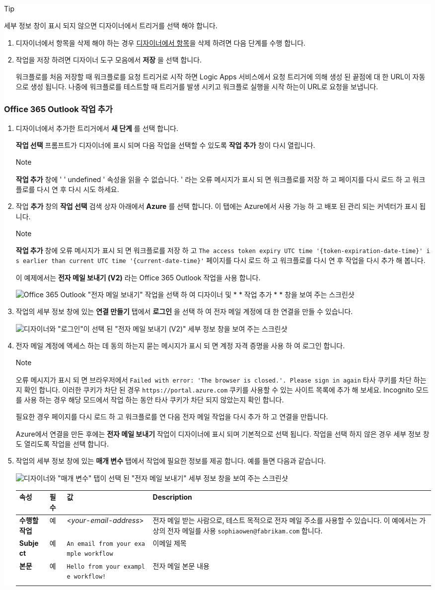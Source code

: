    > [!TIP]
   > 세부 정보 창이 표시 되지 않으면 디자이너에서 트리거를 선택 해야 합니다.

1. 디자이너에서 항목을 삭제 해야 하는 경우 [디자이너에서 항목](#delete-from-designer)을 삭제 하려면 다음 단계를 수행 합니다.

1. 작업을 저장 하려면 디자이너 도구 모음에서 **저장** 을 선택 합니다.

   워크플로를 처음 저장할 때 워크플로를 요청 트리거로 시작 하면 Logic Apps 서비스에서 요청 트리거에 의해 생성 된 끝점에 대 한 URL이 자동으로 생성 됩니다. 나중에 워크플로를 테스트할 때 트리거를 발생 시키고 워크플로 실행을 시작 하는이 URL로 요청을 보냅니다.

### <a name="add-the-office-365-outlook-action"></a>Office 365 Outlook 작업 추가

1. 디자이너에서 추가한 트리거에서 **새 단계** 를 선택 합니다.

   **작업 선택** 프롬프트가 디자이너에 표시 되며 다음 작업을 선택할 수 있도록 **작업 추가** 창이 다시 열립니다.

   > [!NOTE]
   > **작업 추가** 창에 ' ' undefined ' 속성을 읽을 수 없습니다. ' 라는 오류 메시지가 표시 되 면 워크플로를 저장 하 고 페이지를 다시 로드 하 고 워크플로를 다시 연 후 다시 시도 하세요.

1. 작업 **추가** 창의 **작업 선택** 검색 상자 아래에서 **Azure** 를 선택 합니다. 이 탭에는 Azure에서 사용 가능 하 고 배포 된 관리 되는 커넥터가 표시 됩니다.

   > [!NOTE]
   > **작업 추가** 창에 오류 메시지가 표시 되 면 워크플로를 저장 하 고 `The access token expiry UTC time '{token-expiration-date-time}' is earlier than current UTC time '{current-date-time}'` 페이지를 다시 로드 하 고 워크플로를 다시 연 후 작업을 다시 추가 해 봅니다.

   이 예제에서는 **전자 메일 보내기 (V2)** 라는 Office 365 Outlook 작업을 사용 합니다.

   ![Office 365 Outlook "전자 메일 보내기" 작업을 선택 하 여 디자이너 및 * * 작업 추가 * * 창을 보여 주는 스크린샷](./media/create-stateful-stateless-workflows-azure-portal/find-send-email-action.png)

1. 작업의 세부 정보 창에 있는 **연결 만들기** 탭에서 **로그인** 을 선택 하 여 전자 메일 계정에 대 한 연결을 만들 수 있습니다.

   ![디자이너와 "로그인"이 선택 된 "전자 메일 보내기 (V2)" 세부 정보 창을 보여 주는 스크린샷](./media/create-stateful-stateless-workflows-azure-portal/send-email-action-sign-in.png)

1. 전자 메일 계정에 액세스 하는 데 동의 하는지 묻는 메시지가 표시 되 면 계정 자격 증명을 사용 하 여 로그인 합니다.

   > [!NOTE]
   > 오류 메시지가 표시 되 면 브라우저에서 `Failed with error: 'The browser is closed.'. Please sign in again` 타사 쿠키를 차단 하는지 확인 합니다. 이러한 쿠키가 차단 된 경우 `https://portal.azure.com` 쿠키를 사용할 수 있는 사이트 목록에 추가 해 보세요. Incognito 모드를 사용 하는 경우 해당 모드에서 작업 하는 동안 타사 쿠키가 차단 되지 않았는지 확인 합니다.
   > 
   > 필요한 경우 페이지를 다시 로드 하 고 워크플로를 연 다음 전자 메일 작업을 다시 추가 하 고 연결을 만듭니다.

   Azure에서 연결을 만든 후에는 **전자 메일 보내기** 작업이 디자이너에 표시 되며 기본적으로 선택 됩니다. 작업을 선택 하지 않은 경우 세부 정보 창도 열리도록 작업을 선택 합니다.

1. 작업의 세부 정보 창에 있는 **매개 변수** 탭에서 작업에 필요한 정보를 제공 합니다. 예를 들면 다음과 같습니다.

   ![디자이너와 "매개 변수" 탭이 선택 된 "전자 메일 보내기" 세부 정보 창을 보여 주는 스크린샷](./media/create-stateful-stateless-workflows-azure-portal/send-email-action-details.png)

   | 속성 | 필수 | 값 | Description |
   |----------|----------|-------|-------------|
   | **수행할 작업** | 예 | <*your-email-address*> | 전자 메일 받는 사람으로, 테스트 목적으로 전자 메일 주소를 사용할 수 있습니다. 이 예에서는 가상의 전자 메일를 사용 `sophiaowen@fabrikam.com` 합니다. |
   | **Subject** | 예 | `An email from your example workflow` | 이메일 제목 |
   | **본문** | 예 | `Hello from your example workflow!` | 전자 메일 본문 내용 |
   ||||


   [aborted-icon]: ./media/create-stateful-stateless-workflows-azure-portal/aborted.png
   [cancelled-icon]: ./media/create-stateful-stateless-workflows-azure-portal/cancelled.png
   [failed-icon]: ./media/create-stateful-stateless-workflows-azure-portal/failed.png
   [running-icon]: ./media/create-stateful-stateless-workflows-azure-portal/running.png
   [skipped-icon]: ./media/create-stateful-stateless-workflows-azure-portal/skipped.png
   [succeeded-icon]: ./media/create-stateful-stateless-workflows-azure-portal/succeeded.png
   [succeeded-with-retries-icon]: ./media/create-stateful-stateless-workflows-azure-portal/succeeded-with-retries.png
   [timed-out-icon]: ./media/create-stateful-stateless-workflows-azure-portal/timed-out.png
   [waiting-icon]: ./media/create-stateful-stateless-workflows-azure-portal/waiting.png